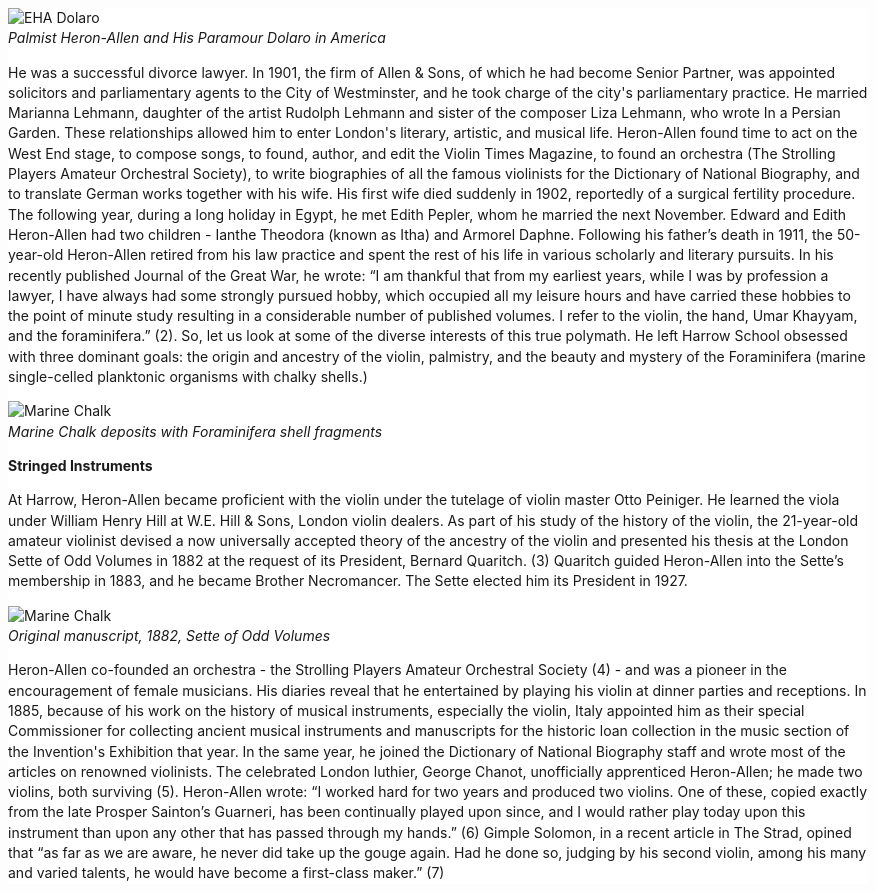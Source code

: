 ![EHA Dolaro](/images/biography/bio-2.png)<br>
*Palmist Heron-Allen and His Paramour Dolaro in America*

He was a successful divorce lawyer. In 1901, the firm of Allen & Sons, of which he had become Senior Partner, was appointed solicitors and parliamentary agents to the City of Westminster, and he took charge of the city's parliamentary practice. He married Marianna Lehmann, daughter of the artist Rudolph Lehmann and sister of the composer Liza Lehmann, who wrote In a Persian Garden. These relationships allowed him to enter London's literary, artistic, and musical life. Heron-Allen found time to act on the West End stage, to compose songs, to found, author, and edit the Violin Times Magazine, to found an orchestra (The Strolling Players Amateur Orchestral Society), to write biographies of all the famous violinists for the Dictionary of National Biography, and to translate German works together with his wife. 
 His first wife died suddenly in 1902, reportedly of a surgical fertility procedure. The following year, during a long holiday in Egypt, he met Edith Pepler, whom he married the next November. Edward and Edith Heron-Allen had two children - Ianthe Theodora (known as Itha) and Armorel Daphne.
Following his father’s death in 1911, the 50-year-old Heron-Allen retired from his law practice and spent the rest of his life in various scholarly and literary pursuits. In his recently published Journal of the Great War, he wrote: “I am thankful that from my earliest years, while I was by profession a lawyer, I have always had some strongly pursued hobby, which occupied all my leisure hours and have carried these hobbies to the point of minute study resulting in a considerable number of published volumes. I refer to the violin, the hand, Umar Khayyam, and the foraminifera.” (2). So, let us look at some of the diverse interests of this true polymath.
He left Harrow School obsessed with three dominant goals: the origin and ancestry of the violin, palmistry, and the beauty and mystery of the Foraminifera (marine single-celled planktonic organisms with chalky shells.) 

![Marine Chalk](/images/biography/bio-3.png)<br>
*Marine Chalk deposits with Foraminifera shell fragments*

**Stringed Instruments**

At Harrow, Heron-Allen became proficient with the violin under the tutelage of violin master Otto Peiniger. He learned the viola under William Henry Hill at W.E. Hill & Sons, London violin dealers. As part of his study of the history of the violin, the 21-year-old amateur violinist devised a now universally accepted theory of the ancestry of the violin and presented his thesis at the London Sette of Odd Volumes in 1882 at the request of its President, Bernard Quaritch. (3) Quaritch guided Heron-Allen into the Sette’s membership in 1883, and he became Brother Necromancer. The Sette elected him its President in 1927.

![Marine Chalk](/images/biography/bio-4.png)<br>
*Original manuscript, 1882, Sette of Odd Volumes*

Heron-Allen co-founded an orchestra - the Strolling Players Amateur Orchestral Society (4) - and was a pioneer in the encouragement of female musicians. His diaries reveal that he entertained by playing his violin at dinner parties and receptions. In 1885, because of his work on the history of musical instruments, especially the violin, Italy appointed him as their special Commissioner for collecting ancient musical instruments and manuscripts for the historic loan collection in the music section of the Invention's Exhibition that year. In the same year, he joined the Dictionary of National Biography staff and wrote most of the articles on renowned violinists. 
The celebrated London luthier, George Chanot, unofficially apprenticed Heron-Allen; he made two violins, both surviving (5). Heron-Allen wrote: “I worked hard for two years and produced two violins. One of these, copied exactly from the late Prosper Sainton’s Guarneri, has been continually played upon since, and I would rather play today upon this instrument than upon any other that has passed through my hands.” (6) Gimple Solomon, in a recent article in The Strad, opined that “as far as we are aware, he never did take up the gouge again. Had he done so, judging by his second violin, among his many and varied talents, he would have become a first-class maker.” (7)
